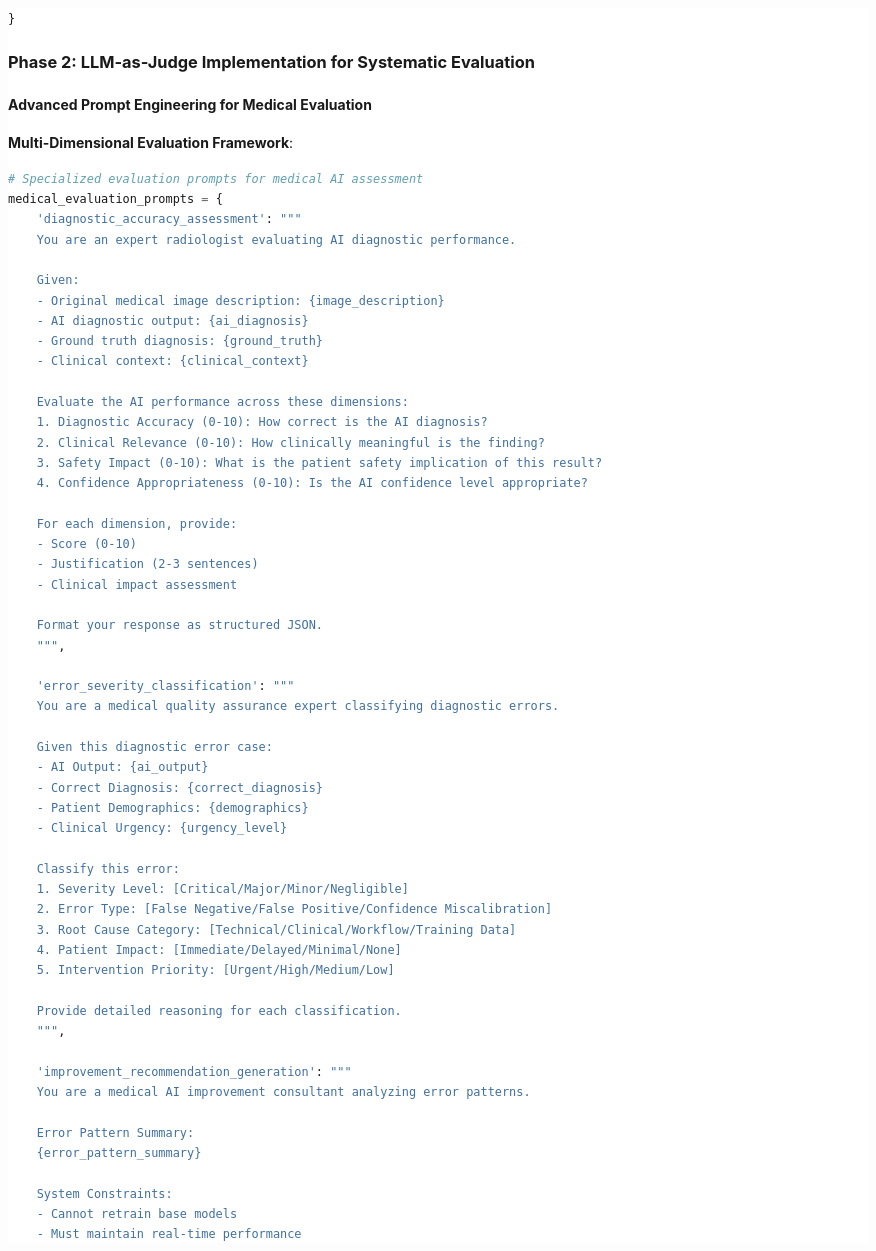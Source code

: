 ```python
}
```

### Phase 2: LLM-as-Judge Implementation for Systematic Evaluation

#### Advanced Prompt Engineering for Medical Evaluation

**Multi-Dimensional Evaluation Framework**:
```python
# Specialized evaluation prompts for medical AI assessment
medical_evaluation_prompts = {
    'diagnostic_accuracy_assessment': """
    You are an expert radiologist evaluating AI diagnostic performance. 
    
    Given:
    - Original medical image description: {image_description}
    - AI diagnostic output: {ai_diagnosis}
    - Ground truth diagnosis: {ground_truth}
    - Clinical context: {clinical_context}
    
    Evaluate the AI performance across these dimensions:
    1. Diagnostic Accuracy (0-10): How correct is the AI diagnosis?
    2. Clinical Relevance (0-10): How clinically meaningful is the finding?
    3. Safety Impact (0-10): What is the patient safety implication of this result?
    4. Confidence Appropriateness (0-10): Is the AI confidence level appropriate?
    
    For each dimension, provide:
    - Score (0-10)
    - Justification (2-3 sentences)
    - Clinical impact assessment
    
    Format your response as structured JSON.
    """,
    
    'error_severity_classification': """
    You are a medical quality assurance expert classifying diagnostic errors.
    
    Given this diagnostic error case:
    - AI Output: {ai_output}
    - Correct Diagnosis: {correct_diagnosis}
    - Patient Demographics: {demographics}
    - Clinical Urgency: {urgency_level}
    
    Classify this error:
    1. Severity Level: [Critical/Major/Minor/Negligible]
    2. Error Type: [False Negative/False Positive/Confidence Miscalibration]
    3. Root Cause Category: [Technical/Clinical/Workflow/Training Data]
    4. Patient Impact: [Immediate/Delayed/Minimal/None]
    5. Intervention Priority: [Urgent/High/Medium/Low]
    
    Provide detailed reasoning for each classification.
    """,
    
    'improvement_recommendation_generation': """
    You are a medical AI improvement consultant analyzing error patterns.
    
    Error Pattern Summary:
    {error_pattern_summary}
    
    System Constraints:
    - Cannot retrain base models
    - Must maintain real-time performance
```